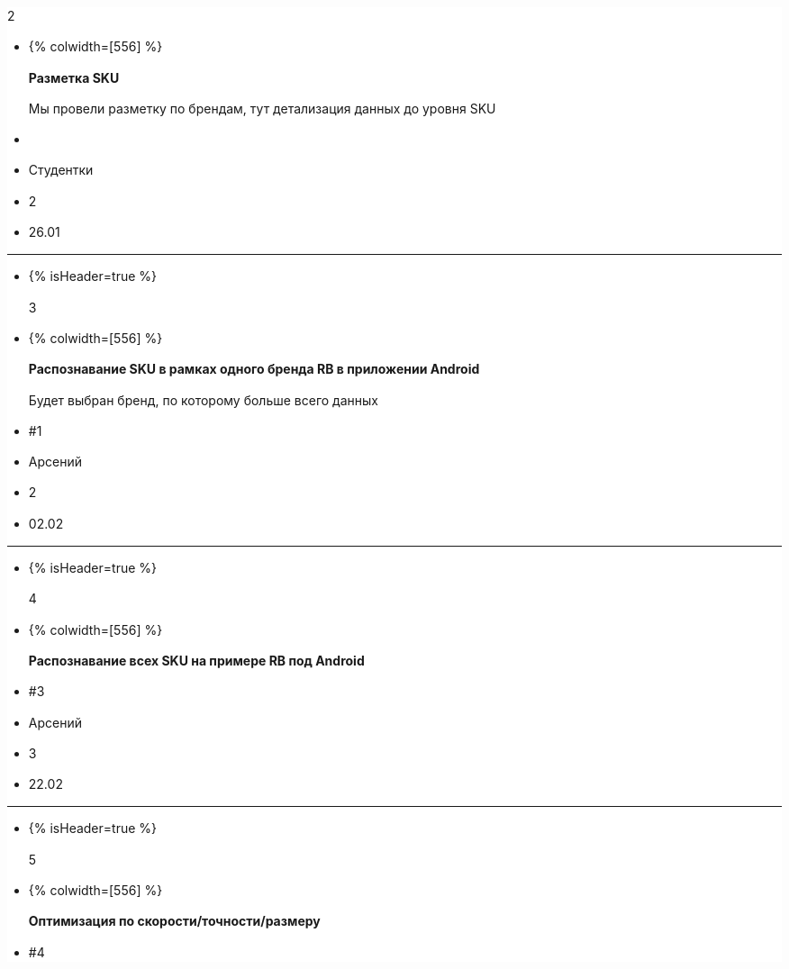    2

*  {% colwidth=[556] %}

   **Разметка SKU** 

   Мы провели разметку по брендам, тут детализация данных до уровня SKU

*  

*  Студентки

*  2

*  26\.01

---

*  {% isHeader=true %}

   3

*  {% colwidth=[556] %}

   **Распознавание SKU в рамках одного бренда RB в  приложении Android**

   Будет выбран бренд, по которому больше всего данных

*  \#1

*  Арсений

*  2

*  02\.02

---

*  {% isHeader=true %}

   4

*  {% colwidth=[556] %}

   **Распознавание всех SKU на примере RB под Android**

*  \#3

*  Арсений

*  3

*  22\.02

---

*  {% isHeader=true %}

   5

*  {% colwidth=[556] %}

   **Оптимизация по скорости/точности/размеру**

*  \#4
